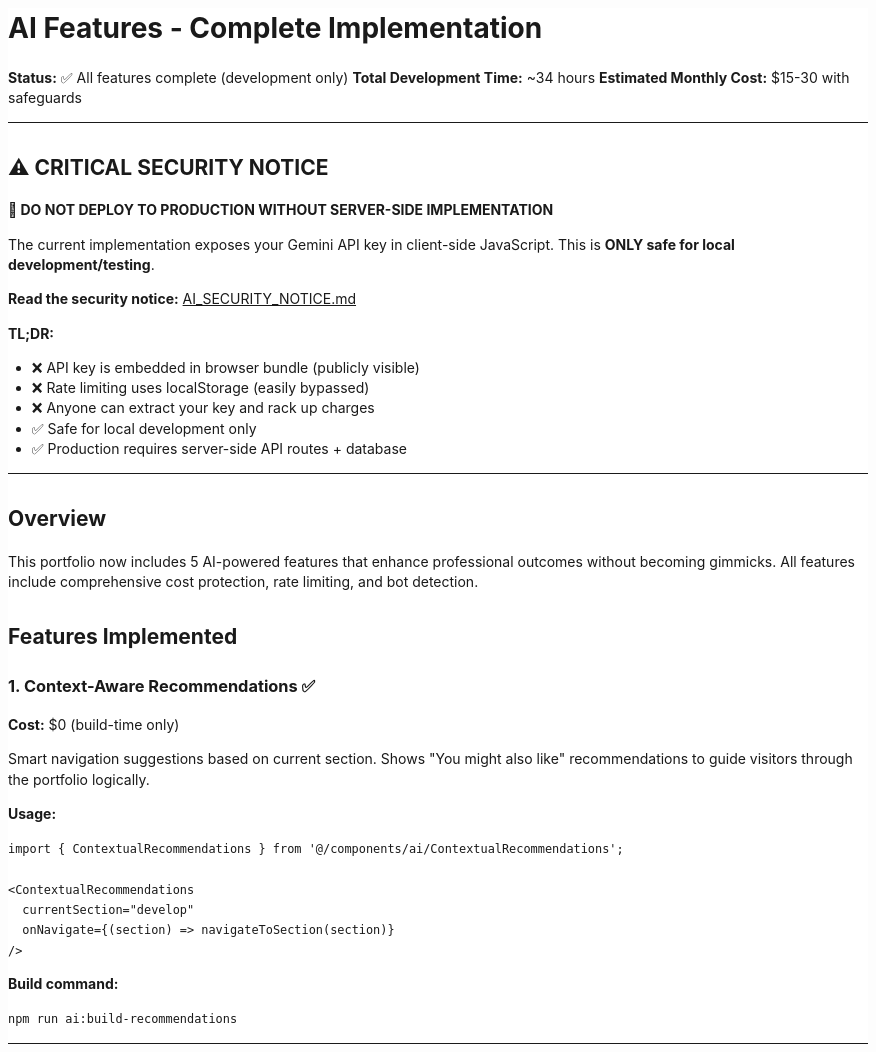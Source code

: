 # AI Features - Complete Implementation

**Status:** ✅ All features complete (development only)
**Total Development Time:** ~34 hours
**Estimated Monthly Cost:** $15-30 with safeguards

---

## ⚠️ CRITICAL SECURITY NOTICE

**🔴 DO NOT DEPLOY TO PRODUCTION WITHOUT SERVER-SIDE IMPLEMENTATION**

The current implementation exposes your Gemini API key in client-side JavaScript. This is **ONLY safe for local development/testing**.

**Read the security notice:** [AI_SECURITY_NOTICE.md](./AI_SECURITY_NOTICE.md)

**TL;DR:**
- ❌ API key is embedded in browser bundle (publicly visible)
- ❌ Rate limiting uses localStorage (easily bypassed)
- ❌ Anyone can extract your key and rack up charges
- ✅ Safe for local development only
- ✅ Production requires server-side API routes + database

---

## Overview

This portfolio now includes 5 AI-powered features that enhance professional outcomes without becoming gimmicks. All features include comprehensive cost protection, rate limiting, and bot detection.

## Features Implemented

### 1. Context-Aware Recommendations ✅
**Cost:** $0 (build-time only)

Smart navigation suggestions based on current section. Shows "You might also like" recommendations to guide visitors through the portfolio logically.

**Usage:**
```tsx
import { ContextualRecommendations } from '@/components/ai/ContextualRecommendations';

<ContextualRecommendations
  currentSection="develop"
  onNavigate={(section) => navigateToSection(section)}
/>
```

**Build command:**
```bash
npm run ai:build-recommendations
```

---